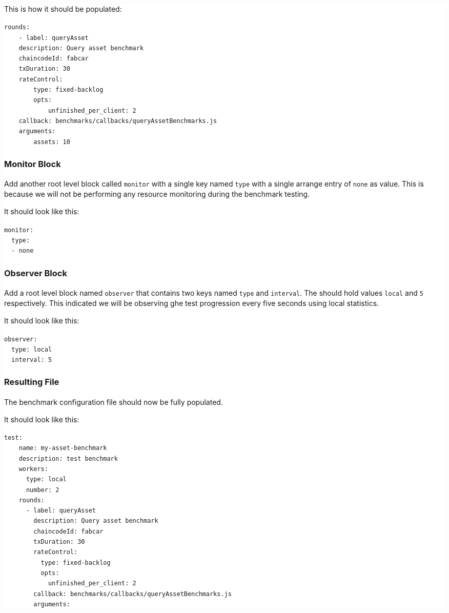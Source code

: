 This is how it should be populated: 

``` bash
rounds:
    - label: queryAsset
    description: Query asset benchmark
    chaincodeId: fabcar
    txDuration: 30
    rateControl: 
        type: fixed-backlog
        opts:
            unfinished_per_client: 2
    callback: benchmarks/callbacks/queryAssetBenchmarks.js
    arguments:
        assets: 10
```

### Monitor Block

Add another root level block called `monitor` with a single key named `type` with a single arrange entry of `none` as value. This is because we will not be performing any resource monitoring during the benchmark testing. 

It should look like this: 

```bash
monitor:
  type:
  - none
```

### Observer Block

Add a root level block named `observer` that contains two keys named `type` and `interval`. The should hold values `local` and `5` respectively. This indicated we will be observing ghe test progression every five seconds using local statistics. 

It should look like this:

``` bash
observer:
  type: local
  interval: 5
```

### Resulting File

The benchmark configuration file should now be fully populated. 

It should look like this:

```bash
test:
    name: my-asset-benchmark
    description: test benchmark
    workers:
      type: local
      number: 2
    rounds:
      - label: queryAsset
        description: Query asset benchmark
        chaincodeId: fabcar
        txDuration: 30
        rateControl: 
          type: fixed-backlog
          opts:
            unfinished_per_client: 2
        callback: benchmarks/callbacks/queryAssetBenchmarks.js
        arguments:
```